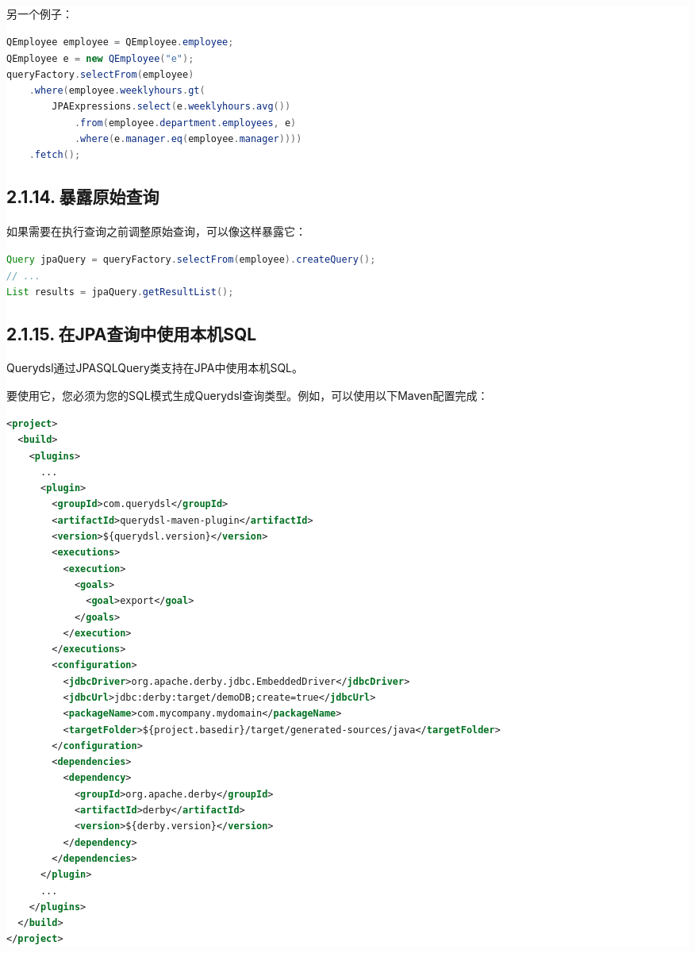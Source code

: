另一个例子：

```java
QEmployee employee = QEmployee.employee;
QEmployee e = new QEmployee("e");
queryFactory.selectFrom(employee)
    .where(employee.weeklyhours.gt(
        JPAExpressions.select(e.weeklyhours.avg())
            .from(employee.department.employees, e)
            .where(e.manager.eq(employee.manager))))
    .fetch();
```

## 2.1.14. 暴露原始查询

如果需要在执行查询之前调整原始查询，可以像这样暴露它：

```java
Query jpaQuery = queryFactory.selectFrom(employee).createQuery();
// ...
List results = jpaQuery.getResultList();
```

## 2.1.15. 在JPA查询中使用本机SQL

Querydsl通过JPASQLQuery类支持在JPA中使用本机SQL。

要使用它，您必须为您的SQL模式生成Querydsl查询类型。例如，可以使用以下Maven配置完成：

```xml
<project>
  <build>
    <plugins>
      ...
      <plugin>
        <groupId>com.querydsl</groupId>
        <artifactId>querydsl-maven-plugin</artifactId>
        <version>${querydsl.version}</version>
        <executions>
          <execution>
            <goals>
              <goal>export</goal>
            </goals>
          </execution>
        </executions>
        <configuration>
          <jdbcDriver>org.apache.derby.jdbc.EmbeddedDriver</jdbcDriver>
          <jdbcUrl>jdbc:derby:target/demoDB;create=true</jdbcUrl>
          <packageName>com.mycompany.mydomain</packageName>
          <targetFolder>${project.basedir}/target/generated-sources/java</targetFolder>
        </configuration>
        <dependencies>
          <dependency>
            <groupId>org.apache.derby</groupId>
            <artifactId>derby</artifactId>
            <version>${derby.version}</version>
          </dependency>
        </dependencies>
      </plugin>
      ...
    </plugins>
  </build>
</project>
```
